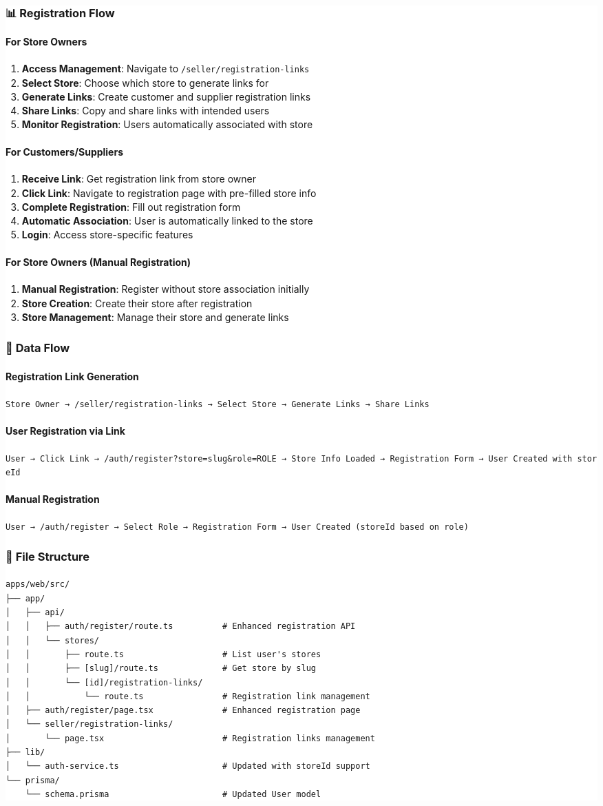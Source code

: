 ### 📊 **Registration Flow**

#### For Store Owners
1. **Access Management**: Navigate to `/seller/registration-links`
2. **Select Store**: Choose which store to generate links for
3. **Generate Links**: Create customer and supplier registration links
4. **Share Links**: Copy and share links with intended users
5. **Monitor Registration**: Users automatically associated with store

#### For Customers/Suppliers
1. **Receive Link**: Get registration link from store owner
2. **Click Link**: Navigate to registration page with pre-filled store info
3. **Complete Registration**: Fill out registration form
4. **Automatic Association**: User is automatically linked to the store
5. **Login**: Access store-specific features

#### For Store Owners (Manual Registration)
1. **Manual Registration**: Register without store association initially
2. **Store Creation**: Create their store after registration
3. **Store Management**: Manage their store and generate links

### 🔄 **Data Flow**

#### Registration Link Generation
```
Store Owner → /seller/registration-links → Select Store → Generate Links → Share Links
```

#### User Registration via Link
```
User → Click Link → /auth/register?store=slug&role=ROLE → Store Info Loaded → Registration Form → User Created with storeId
```

#### Manual Registration
```
User → /auth/register → Select Role → Registration Form → User Created (storeId based on role)
```

### 📁 **File Structure**
```
apps/web/src/
├── app/
│   ├── api/
│   │   ├── auth/register/route.ts          # Enhanced registration API
│   │   └── stores/
│   │       ├── route.ts                    # List user's stores
│   │       ├── [slug]/route.ts             # Get store by slug
│   │       └── [id]/registration-links/
│   │           └── route.ts                # Registration link management
│   ├── auth/register/page.tsx              # Enhanced registration page
│   └── seller/registration-links/
│       └── page.tsx                        # Registration links management
├── lib/
│   └── auth-service.ts                     # Updated with storeId support
└── prisma/
    └── schema.prisma                       # Updated User model
```
